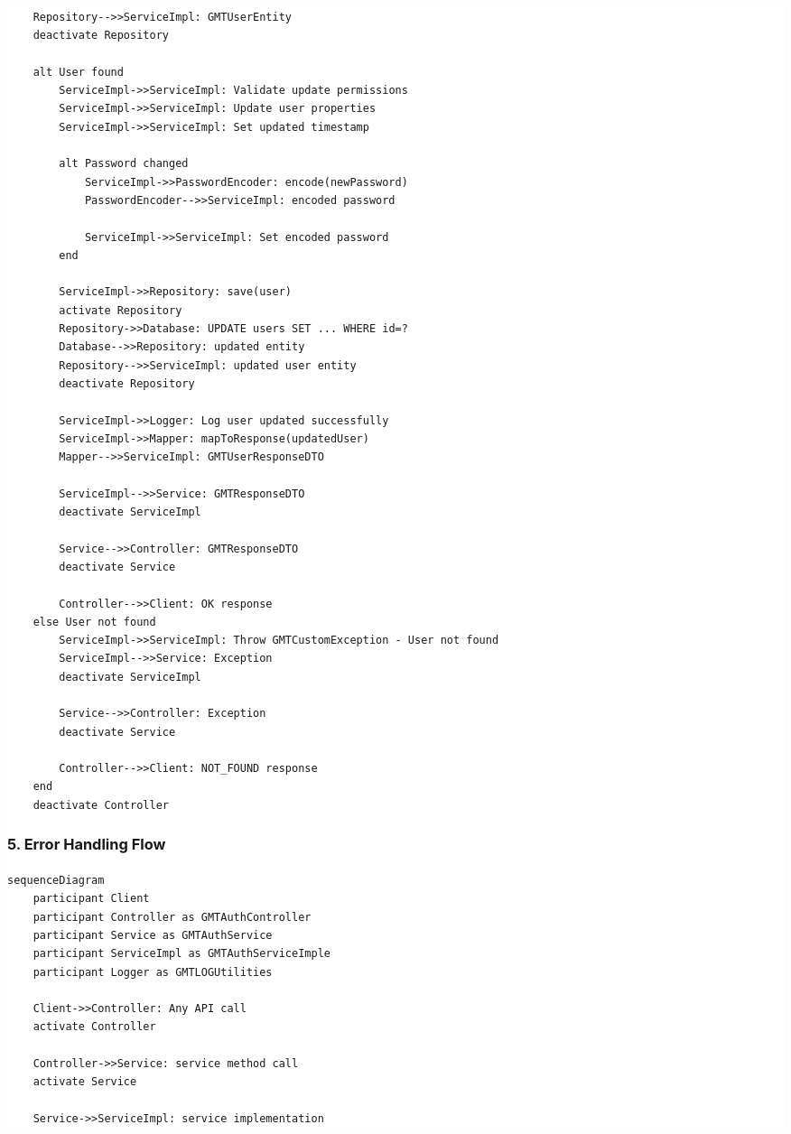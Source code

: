 ```mermaid
    Repository-->>ServiceImpl: GMTUserEntity
    deactivate Repository

    alt User found
        ServiceImpl->>ServiceImpl: Validate update permissions
        ServiceImpl->>ServiceImpl: Update user properties
        ServiceImpl->>ServiceImpl: Set updated timestamp

        alt Password changed
            ServiceImpl->>PasswordEncoder: encode(newPassword)
            PasswordEncoder-->>ServiceImpl: encoded password

            ServiceImpl->>ServiceImpl: Set encoded password
        end

        ServiceImpl->>Repository: save(user)
        activate Repository
        Repository->>Database: UPDATE users SET ... WHERE id=?
        Database-->>Repository: updated entity
        Repository-->>ServiceImpl: updated user entity
        deactivate Repository

        ServiceImpl->>Logger: Log user updated successfully
        ServiceImpl->>Mapper: mapToResponse(updatedUser)
        Mapper-->>ServiceImpl: GMTUserResponseDTO

        ServiceImpl-->>Service: GMTResponseDTO
        deactivate ServiceImpl

        Service-->>Controller: GMTResponseDTO
        deactivate Service

        Controller-->>Client: OK response
    else User not found
        ServiceImpl->>ServiceImpl: Throw GMTCustomException - User not found
        ServiceImpl-->>Service: Exception
        deactivate ServiceImpl

        Service-->>Controller: Exception
        deactivate Service

        Controller-->>Client: NOT_FOUND response
    end
    deactivate Controller
```

### 5. Error Handling Flow

```mermaid
sequenceDiagram
    participant Client
    participant Controller as GMTAuthController
    participant Service as GMTAuthService
    participant ServiceImpl as GMTAuthServiceImple
    participant Logger as GMTLOGUtilities

    Client->>Controller: Any API call
    activate Controller

    Controller->>Service: service method call
    activate Service

    Service->>ServiceImpl: service implementation
```
